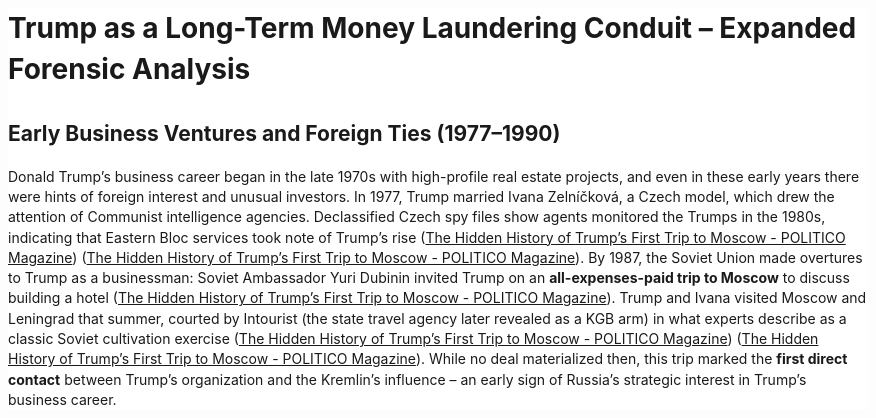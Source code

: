 # Trump as a Long-Term Money Laundering Conduit – Expanded Forensic Analysis

## Early Business Ventures and Foreign Ties (1977–1990)

Donald Trump’s business career began in the late 1970s with high-profile real estate projects, and even in these early years there were hints of foreign interest and unusual investors. In 1977, Trump married Ivana Zelníčková, a Czech model, which drew the attention of Communist intelligence agencies. Declassified Czech spy files show agents monitored the Trumps in the 1980s, indicating that Eastern Bloc services took note of Trump’s rise ([The Hidden History of Trump’s First Trip to Moscow - POLITICO Magazine](https://www.politico.com/magazine/story/2017/11/19/trump-first-moscow-trip-215842#:~:text=When%20did%20the%20KGB%20open,to%20the%20FBI%20and%20CIA)) ([The Hidden History of Trump’s First Trip to Moscow - POLITICO Magazine](https://www.politico.com/magazine/story/2017/11/19/trump-first-moscow-trip-215842#:~:text=said%2C%20%E2%80%9Cincredibly%20difficult,April%201977%20she%20married%20Trump)). By 1987, the Soviet Union made overtures to Trump as a businessman: Soviet Ambassador Yuri Dubinin invited Trump on an **all-expenses-paid trip to Moscow** to discuss building a hotel ([The Hidden History of Trump’s First Trip to Moscow - POLITICO Magazine](https://www.politico.com/magazine/story/2017/11/19/trump-first-moscow-trip-215842#:~:text=In%20The%20Art%20of%20the,%E2%80%9D)). Trump and Ivana visited Moscow and Leningrad that summer, courted by Intourist (the state travel agency later revealed as a KGB arm) in what experts describe as a classic Soviet cultivation exercise ([The Hidden History of Trump’s First Trip to Moscow - POLITICO Magazine](https://www.politico.com/magazine/story/2017/11/19/trump-first-moscow-trip-215842#:~:text=Dubinin%E2%80%99s%20other%20daughter%2C%20Irina%2C%20said,KGB%E2%80%99s%20full%20support%20and%20approval)) ([The Hidden History of Trump’s First Trip to Moscow - POLITICO Magazine](https://www.politico.com/magazine/story/2017/11/19/trump-first-moscow-trip-215842#:~:text=According%20to%20Viktor%20Suvorov%E2%80%94a%20former,based%20on%20their%20visa%20applications)). While no deal materialized then, this trip marked the **first direct contact** between Trump’s organization and the Kremlin’s influence – an early sign of Russia’s strategic interest in Trump’s business career.
